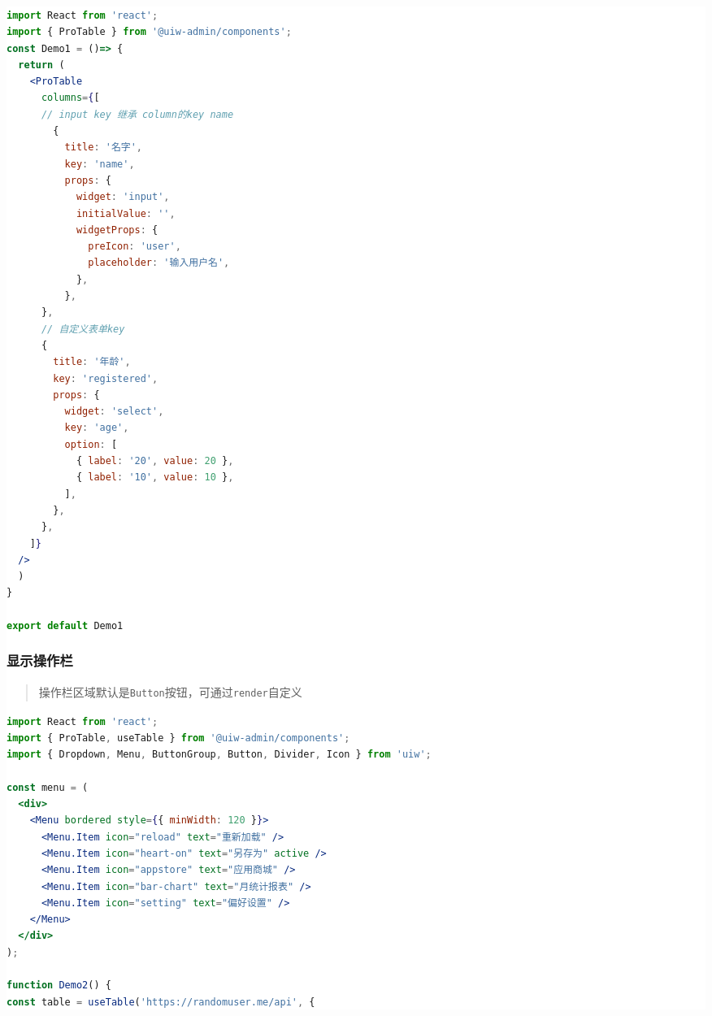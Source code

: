 ```jsx 
import React from 'react';
import { ProTable } from '@uiw-admin/components';
const Demo1 = ()=> {
  return (
    <ProTable
      columns={[
      // input key 继承 column的key name
        {
          title: '名字',
          key: 'name',
          props: {
            widget: 'input',
            initialValue: '',
            widgetProps: {
              preIcon: 'user',
              placeholder: '输入用户名',
            },
          },
      },
      // 自定义表单key
      {
        title: '年龄',
        key: 'registered',
        props: {
          widget: 'select',
          key: 'age',
          option: [
            { label: '20', value: 20 },
            { label: '10', value: 10 },
          ],
        },
      },
    ]}
  />
  )
}

export default Demo1
```

### 显示操作栏

> 操作栏区域默认是`Button`按钮，可通过`render`自定义


```jsx mdx:preview
import React from 'react';
import { ProTable, useTable } from '@uiw-admin/components';
import { Dropdown, Menu, ButtonGroup, Button, Divider, Icon } from 'uiw';

const menu = (
  <div>
    <Menu bordered style={{ minWidth: 120 }}>
      <Menu.Item icon="reload" text="重新加载" />
      <Menu.Item icon="heart-on" text="另存为" active />
      <Menu.Item icon="appstore" text="应用商城" />
      <Menu.Item icon="bar-chart" text="月统计报表" />
      <Menu.Item icon="setting" text="偏好设置" />
    </Menu>
  </div>
);

function Demo2() {
const table = useTable('https://randomuser.me/api', {
```